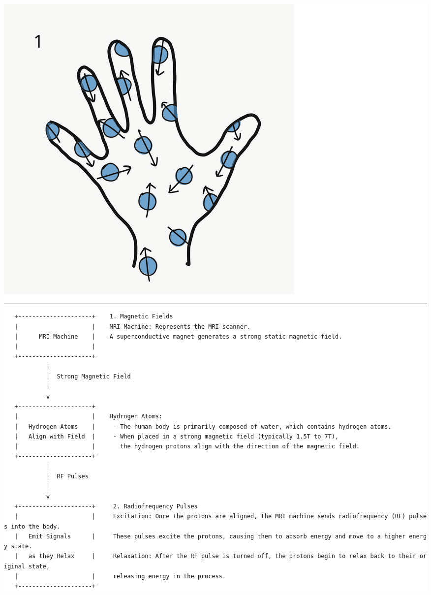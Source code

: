 ![bg right height:650px](images/howMRIworks.gif)

---
```
   +---------------------+    1. Magnetic Fields
   |                     |    MRI Machine: Represents the MRI scanner. 
   |      MRI Machine    |    A superconductive magnet generates a strong static magnetic field.
   |                     |
   +---------------------+
            |
            |  Strong Magnetic Field
            |
            v
   +---------------------+    
   |                     |    Hydrogen Atoms: 
   |   Hydrogen Atoms    |     - The human body is primarily composed of water, which contains hydrogen atoms.
   |   Align with Field  |     - When placed in a strong magnetic field (typically 1.5T to 7T), 
   |                     |       the hydrogen protons align with the direction of the magnetic field.
   +---------------------+
            |
            |  RF Pulses
            |
            v
   +---------------------+     2. Radiofrequency Pulses
   |                     |     Excitation: Once the protons are aligned, the MRI machine sends radiofrequency (RF) pulses into the body. 
   |   Emit Signals      |     These pulses excite the protons, causing them to absorb energy and move to a higher energy state.
   |   as they Relax     |     Relaxation: After the RF pulse is turned off, the protons begin to relax back to their original state, 
   |                     |     releasing energy in the process.
   +---------------------+
```